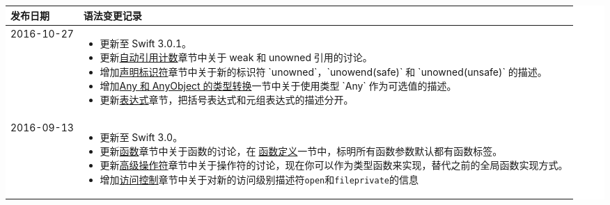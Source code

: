 <table>
  <thead>
    <tr>
      <th style="text-align:left">&#x53D1;&#x5E03;&#x65E5;&#x671F;</th>
      <th style="text-align:left">&#x8BED;&#x6CD5;&#x53D8;&#x66F4;&#x8BB0;&#x5F55;</th>
    </tr>
  </thead>
  <tbody>
    <tr>
      <td style="text-align:left">2016-10-27</td>
      <td style="text-align:left">
        <ul>
          <li>&#x66F4;&#x65B0;&#x81F3; Swift 3.0.1&#x3002;</li>
          <li>&#x66F4;&#x65B0;<a href="https://developer.apple.com/library/content/documentation/Swift/Conceptual/Swift_Programming_Language/AutomaticReferenceCounting.html#//apple_ref/doc/uid/TP40014097-CH20-ID48">&#x81EA;&#x52A8;&#x5F15;&#x7528;&#x8BA1;&#x6570;</a>&#x7AE0;&#x8282;&#x4E2D;&#x5173;&#x4E8E;
            weak &#x548C; unowned &#x5F15;&#x7528;&#x7684;&#x8BA8;&#x8BBA;&#x3002;</li>
          <li>&#x589E;&#x52A0;<a href="https://developer.apple.com/library/content/documentation/Swift/Conceptual/Swift_Programming_Language/Declarations.html#//apple_ref/doc/uid/TP40014097-CH34-ID381">&#x58F0;&#x660E;&#x6807;&#x8BC6;&#x7B26;</a>&#x7AE0;&#x8282;&#x4E2D;&#x5173;&#x4E8E;&#x65B0;&#x7684;&#x6807;&#x8BC6;&#x7B26;
            `unowned`&#xFF0C;`unowend(safe)` &#x548C; `unowned(unsafe)` &#x7684;&#x63CF;&#x8FF0;&#x3002;</li>
          <li>&#x589E;&#x52A0;<a href="https://developer.apple.com/library/content/documentation/Swift/Conceptual/Swift_Programming_Language/TypeCasting.html#//apple_ref/doc/uid/TP40014097-CH22-ID342">Any &#x548C; AnyObject &#x7684;&#x7C7B;&#x578B;&#x8F6C;&#x6362;</a>&#x4E00;&#x8282;&#x4E2D;&#x5173;&#x4E8E;&#x4F7F;&#x7528;&#x7C7B;&#x578B;
            `Any` &#x4F5C;&#x4E3A;&#x53EF;&#x9009;&#x503C;&#x7684;&#x63CF;&#x8FF0;&#x3002;</li>
          <li>&#x66F4;&#x65B0;<a href="https://developer.apple.com/library/content/documentation/Swift/Conceptual/Swift_Programming_Language/Expressions.html#//apple_ref/doc/uid/TP40014097-CH32-ID383">&#x8868;&#x8FBE;&#x5F0F;</a>&#x7AE0;&#x8282;&#xFF0C;&#x628A;&#x62EC;&#x53F7;&#x8868;&#x8FBE;&#x5F0F;&#x548C;&#x5143;&#x7EC4;&#x8868;&#x8FBE;&#x5F0F;&#x7684;&#x63CF;&#x8FF0;&#x5206;&#x5F00;&#x3002;</li>
        </ul>
      </td>
    </tr>
    <tr>
      <td style="text-align:left">2016-09-13</td>
      <td style="text-align:left">
        <ul>
          <li>&#x66F4;&#x65B0;&#x81F3; Swift 3.0&#x3002;</li>
          <li>&#x66F4;&#x65B0;<a href="https://developer.apple.com/library/content/documentation/Swift/Conceptual/Swift_Programming_Language/Functions.html#//apple_ref/doc/uid/TP40014097-CH10-ID158">&#x51FD;&#x6570;</a>&#x7AE0;&#x8282;&#x4E2D;&#x5173;&#x4E8E;&#x51FD;&#x6570;&#x7684;&#x8BA8;&#x8BBA;&#xFF0C;&#x5728;
            <a
            href="https://developer.apple.com/library/content/documentation/Swift/Conceptual/Swift_Programming_Language/Declarations.html#//apple_ref/doc/uid/TP40014097-CH34-ID362">&#x51FD;&#x6570;&#x5B9A;&#x4E49;</a>&#x4E00;&#x8282;&#x4E2D;&#xFF0C;&#x6807;&#x660E;&#x6240;&#x6709;&#x51FD;&#x6570;&#x53C2;&#x6570;&#x9ED8;&#x8BA4;&#x90FD;&#x6709;&#x51FD;&#x6570;&#x6807;&#x7B7E;&#x3002;</li>
          <li>&#x66F4;&#x65B0;<a href="https://developer.apple.com/library/content/documentation/Swift/Conceptual/Swift_Programming_Language/AdvancedOperators.html#//apple_ref/doc/uid/TP40014097-CH27-ID28">&#x9AD8;&#x7EA7;&#x64CD;&#x4F5C;&#x7B26;</a>&#x7AE0;&#x8282;&#x4E2D;&#x5173;&#x4E8E;&#x64CD;&#x4F5C;&#x7B26;&#x7684;&#x8BA8;&#x8BBA;&#xFF0C;&#x73B0;&#x5728;&#x4F60;&#x53EF;&#x4EE5;&#x4F5C;&#x4E3A;&#x7C7B;&#x578B;&#x51FD;&#x6570;&#x6765;&#x5B9E;&#x73B0;&#xFF0C;&#x66FF;&#x4EE3;&#x4E4B;&#x524D;&#x7684;&#x5168;&#x5C40;&#x51FD;&#x6570;&#x5B9E;&#x73B0;&#x65B9;&#x5F0F;&#x3002;</li>
          <li>&#x589E;&#x52A0;<a href="https://developer.apple.com/library/content/documentation/Swift/Conceptual/Swift_Programming_Language/AccessControl.html#//apple_ref/doc/uid/TP40014097-CH41-ID3">&#x8BBF;&#x95EE;&#x63A7;&#x5236;</a>&#x7AE0;&#x8282;&#x4E2D;&#x5173;&#x4E8E;&#x5BF9;&#x65B0;&#x7684;&#x8BBF;&#x95EE;&#x7EA7;&#x522B;&#x63CF;&#x8FF0;&#x7B26;<code>open</code>&#x548C;<code>fileprivate</code>&#x7684;&#x4FE1;&#x606F;</li>